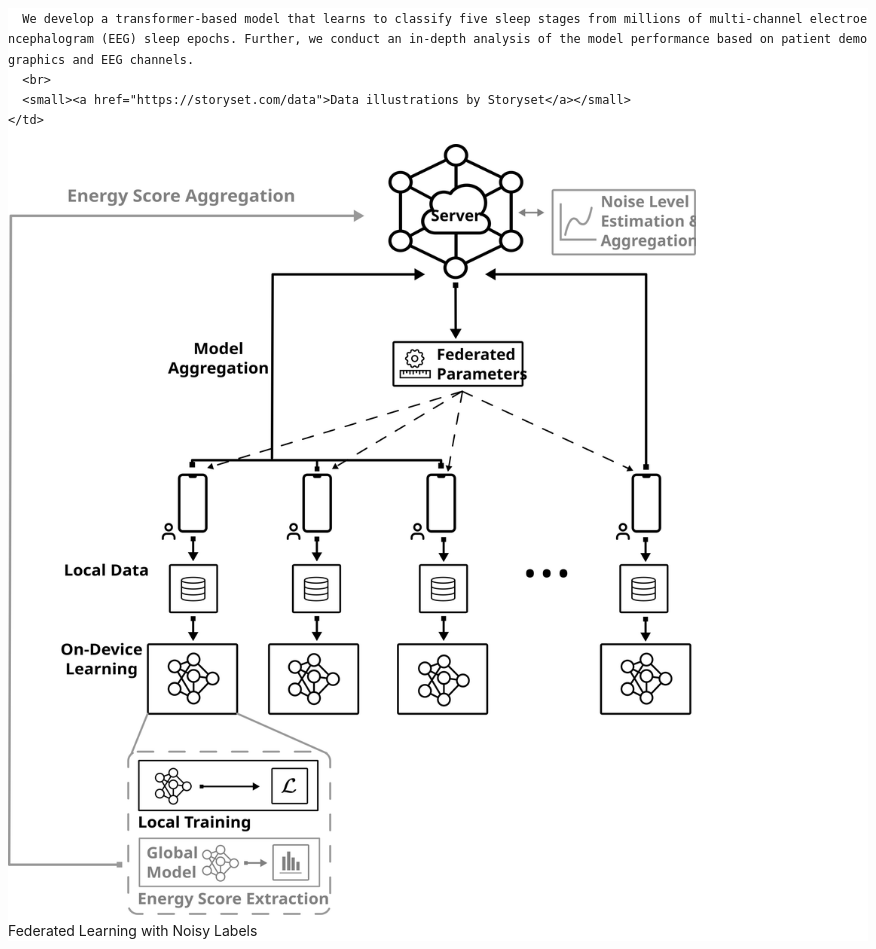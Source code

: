       We develop a transformer-based model that learns to classify five sleep stages from millions of multi-channel electroencephalogram (EEG) sleep epochs. Further, we conduct an in-depth analysis of the model performance based on patient demographics and EEG channels.
      <br>
      <small><a href="https://storyset.com/data">Data illustrations by Storyset</a></small>
    </td>
  </tr>
	
 
 <tr>
   <td class="project-fig">
     <div class="figure">
      <img class="project-img" src="assets/misc/overview_fedln.svg" style="width:80%;"/></div>
   </td>
    <td class="project-cell">
      <div class="project-title">Federated Learning with Noisy Labels</div>